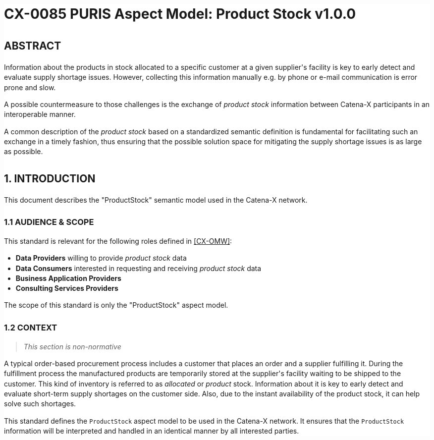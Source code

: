 # CX-0085 PURIS Aspect Model: Product Stock v1.0.0

## ABSTRACT

Information about the products in stock allocated to a specific customer at a given supplier's facility
is key to early detect and evaluate supply shortage issues. However, collecting this information manually
e.g. by phone or e-mail communication is error prone and slow.

A possible countermeasure to those challenges is the exchange of *product stock* information between
Catena-X participants in an interoperable manner.

A common description of the *product stock* based on a standardized semantic definition is fundamental
for facilitating such an exchange in a timely fashion, thus ensuring that the possible solution space
for mitigating the supply shortage issues is as large as possible.

## 1. INTRODUCTION

This document describes the "ProductStock" semantic model used in the Catena-X network.

### 1.1 AUDIENCE & SCOPE

This standard is relevant for the following roles defined in [[CX-OMW]](#32-non-normative-references):

- **Data Providers** willing to provide *product stock* data
- **Data Consumers** interested in requesting and receiving *product stock* data
- **Business Application Providers**
- **Consulting Services Providers**

The scope of this standard is only the "ProductStock" aspect model.

### 1.2 CONTEXT

> *This section is non-normative*

A typical order-based procurement process includes a customer that places an order and a supplier
fulfilling it. During the fulfillment process the manufactured products are temporarily stored at the
supplier's facility waiting to be shipped to the customer. This kind of inventory is referred to as
*allocated* or *product* stock. Information about it is key to early detect and evaluate short-term
supply shortages on the customer side. Also, due to the instant availability of the product stock,
it can help solve such shortages.

This standard defines the `ProductStock` aspect model to be used in the Catena-X network. It ensures
that the `ProductStock` information will be interpreted and handled in an identical manner by all
interested parties.
